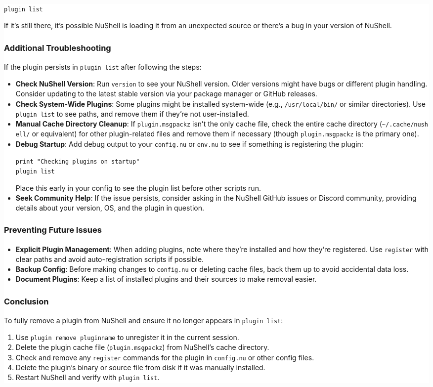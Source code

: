 ```nu
plugin list
```

If it’s still there, it’s possible NuShell is loading it from an unexpected
source or there’s a bug in your version of NuShell.

### Additional Troubleshooting

If the plugin persists in `plugin list` after following the steps:

- **Check NuShell Version**: Run `version` to see your NuShell version. Older
  versions might have bugs or different plugin handling. Consider updating to
  the latest stable version via your package manager or GitHub releases.
- **Check System-Wide Plugins**: Some plugins might be installed system-wide
  (e.g., `/usr/local/bin/` or similar directories). Use `plugin list` to see
  paths, and remove them if they’re not user-installed.
- **Manual Cache Directory Cleanup**: If `plugin.msgpackz` isn’t the only cache
  file, check the entire cache directory (`~/.cache/nushell/` or equivalent) for
  other plugin-related files and remove them if necessary (though
  `plugin.msgpackz` is the primary one).
- **Debug Startup**: Add debug output to your `config.nu` or `env.nu` to see if
  something is registering the plugin:
  ```nu
  print "Checking plugins on startup"
  plugin list
  ```
  Place this early in your config to see the plugin list before other scripts
  run.
- **Seek Community Help**: If the issue persists, consider asking in the NuShell
  GitHub issues or Discord community, providing details about your version, OS,
  and the plugin in question.

### Preventing Future Issues

- **Explicit Plugin Management**: When adding plugins, note where they’re
  installed and how they’re registered. Use `register` with clear paths and
  avoid auto-registration scripts if possible.
- **Backup Config**: Before making changes to `config.nu` or deleting cache
  files, back them up to avoid accidental data loss.
- **Document Plugins**: Keep a list of installed plugins and their sources to
  make removal easier.

### Conclusion

To fully remove a plugin from NuShell and ensure it no longer appears in
`plugin list`:

1. Use `plugin remove pluginname` to unregister it in the current session.
2. Delete the plugin cache file (`plugin.msgpackz`) from NuShell’s cache
   directory.
3. Check and remove any `register` commands for the plugin in `config.nu` or
   other config files.
4. Delete the plugin’s binary or source file from disk if it was manually
   installed.
5. Restart NuShell and verify with `plugin list`.
